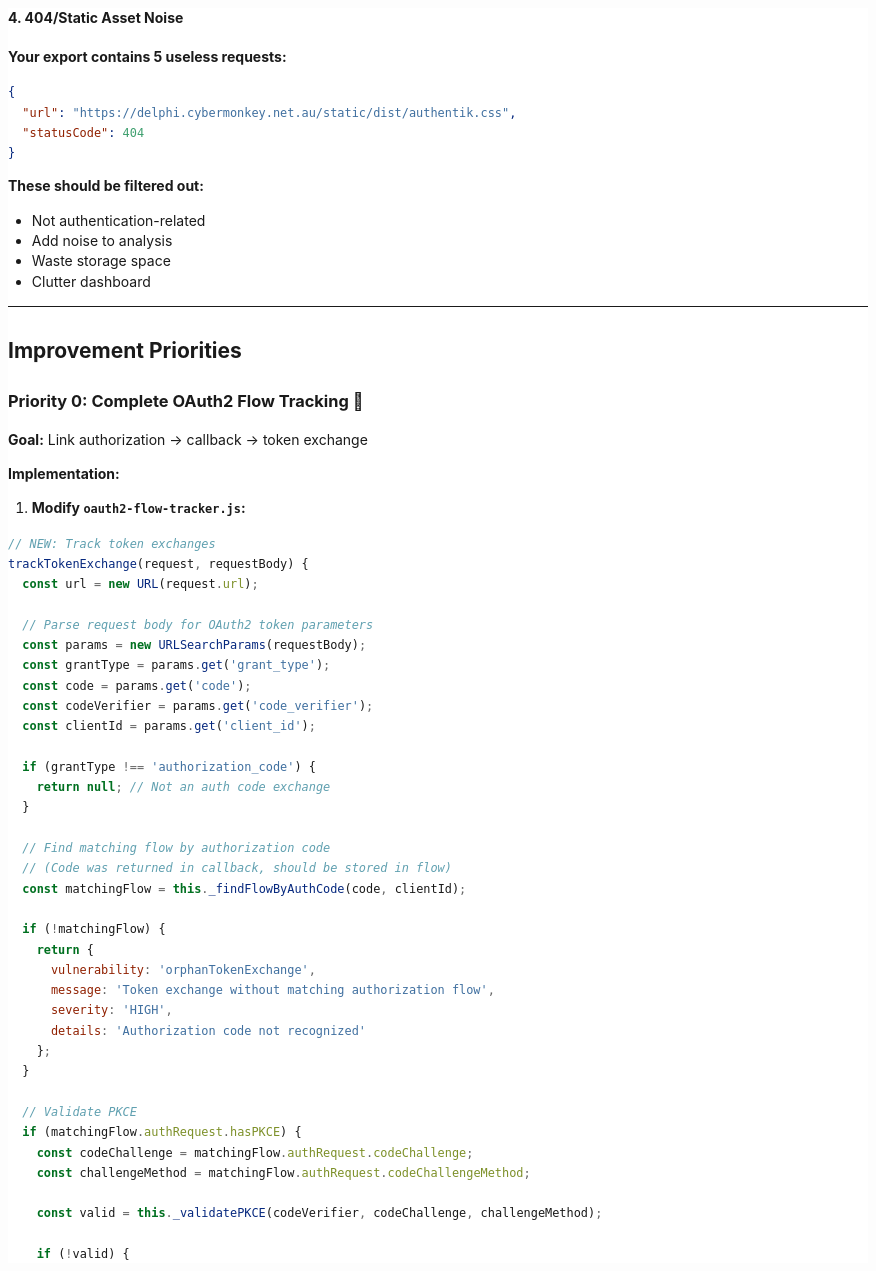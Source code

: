 
#### 4. **404/Static Asset Noise**

**Your export contains 5 useless requests:**
```json
{
  "url": "https://delphi.cybermonkey.net.au/static/dist/authentik.css",
  "statusCode": 404
}
```

**These should be filtered out:**
- Not authentication-related
- Add noise to analysis
- Waste storage space
- Clutter dashboard

---

## Improvement Priorities

### **Priority 0: Complete OAuth2 Flow Tracking** 🔴

**Goal:** Link authorization → callback → token exchange

**Implementation:**

1. **Modify `oauth2-flow-tracker.js`:**

```javascript
// NEW: Track token exchanges
trackTokenExchange(request, requestBody) {
  const url = new URL(request.url);

  // Parse request body for OAuth2 token parameters
  const params = new URLSearchParams(requestBody);
  const grantType = params.get('grant_type');
  const code = params.get('code');
  const codeVerifier = params.get('code_verifier');
  const clientId = params.get('client_id');

  if (grantType !== 'authorization_code') {
    return null; // Not an auth code exchange
  }

  // Find matching flow by authorization code
  // (Code was returned in callback, should be stored in flow)
  const matchingFlow = this._findFlowByAuthCode(code, clientId);

  if (!matchingFlow) {
    return {
      vulnerability: 'orphanTokenExchange',
      message: 'Token exchange without matching authorization flow',
      severity: 'HIGH',
      details: 'Authorization code not recognized'
    };
  }

  // Validate PKCE
  if (matchingFlow.authRequest.hasPKCE) {
    const codeChallenge = matchingFlow.authRequest.codeChallenge;
    const challengeMethod = matchingFlow.authRequest.codeChallengeMethod;

    const valid = this._validatePKCE(codeVerifier, codeChallenge, challengeMethod);

    if (!valid) {
```